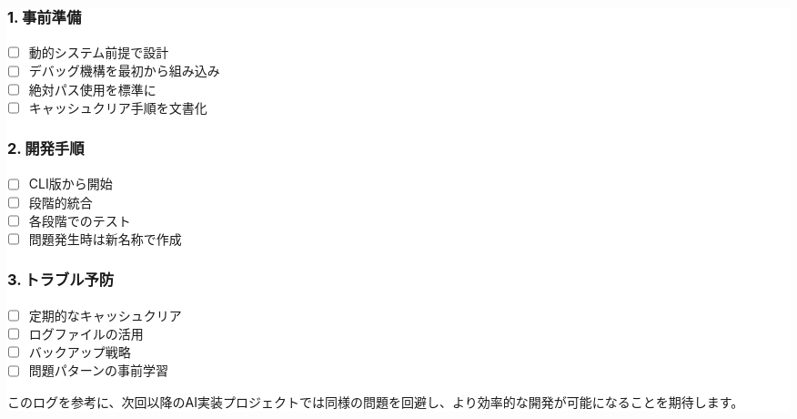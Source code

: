 ### 1. 事前準備

- [ ] 動的システム前提で設計
- [ ] デバッグ機構を最初から組み込み
- [ ] 絶対パス使用を標準に
- [ ] キャッシュクリア手順を文書化

### 2. 開発手順

- [ ] CLI版から開始
- [ ] 段階的統合
- [ ] 各段階でのテスト
- [ ] 問題発生時は新名称で作成

### 3. トラブル予防

- [ ] 定期的なキャッシュクリア
- [ ] ログファイルの活用
- [ ] バックアップ戦略
- [ ] 問題パターンの事前学習

このログを参考に、次回以降のAI実装プロジェクトでは同様の問題を回避し、より効率的な開発が可能になることを期待します。